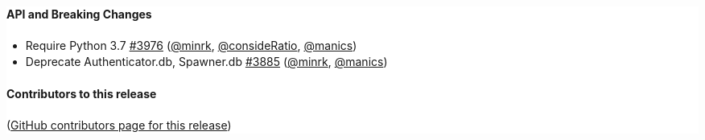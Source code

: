 #### API and Breaking Changes

- Require Python 3.7 [#3976](https://github.com/jupyterhub/jupyterhub/pull/3976) ([@minrk](https://github.com/minrk), [@consideRatio](https://github.com/consideRatio), [@manics](https://github.com/manics))
- Deprecate Authenticator.db, Spawner.db [#3885](https://github.com/jupyterhub/jupyterhub/pull/3885) ([@minrk](https://github.com/minrk), [@manics](https://github.com/manics))

#### Contributors to this release

([GitHub contributors page for this release](https://github.com/jupyterhub/jupyterhub/graphs/contributors?from=2022-03-14&to=2022-09-07&type=c))
